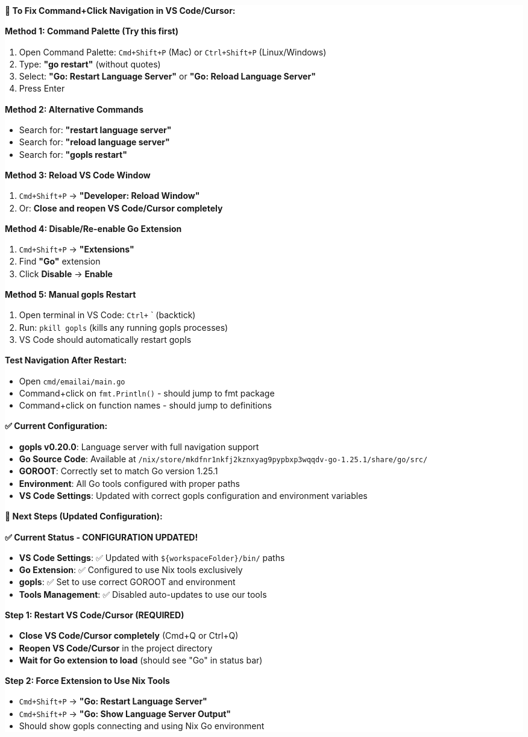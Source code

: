 **🔧 To Fix Command+Click Navigation in VS Code/Cursor:**

**Method 1: Command Palette (Try this first)**
1. Open Command Palette: `Cmd+Shift+P` (Mac) or `Ctrl+Shift+P` (Linux/Windows)
2. Type: **"go restart"** (without quotes)
3. Select: **"Go: Restart Language Server"** or **"Go: Reload Language Server"**
4. Press Enter

**Method 2: Alternative Commands**
- Search for: **"restart language server"**
- Search for: **"reload language server"**
- Search for: **"gopls restart"**

**Method 3: Reload VS Code Window**
1. `Cmd+Shift+P` → **"Developer: Reload Window"**
2. Or: **Close and reopen VS Code/Cursor completely**

**Method 4: Disable/Re-enable Go Extension**
1. `Cmd+Shift+P` → **"Extensions"**
2. Find **"Go"** extension
3. Click **Disable** → **Enable**

**Method 5: Manual gopls Restart**
1. Open terminal in VS Code: `Ctrl+` ` (backtick)
2. Run: `pkill gopls` (kills any running gopls processes)
3. VS Code should automatically restart gopls

**Test Navigation After Restart:**
- Open `cmd/emailai/main.go`
- Command+click on `fmt.Println()` - should jump to fmt package
- Command+click on function names - should jump to definitions

**✅ Current Configuration:**
- **gopls v0.20.0**: Language server with full navigation support
- **Go Source Code**: Available at `/nix/store/mkdfnr1nkfj2kznxyag9pypbxp3wqqdv-go-1.25.1/share/go/src/`
- **GOROOT**: Correctly set to match Go version 1.25.1
- **Environment**: All Go tools configured with proper paths
- **VS Code Settings**: Updated with correct gopls configuration and environment variables

**🔧 Next Steps (Updated Configuration):**

**✅ Current Status - CONFIGURATION UPDATED!**
- **VS Code Settings**: ✅ Updated with `${workspaceFolder}/bin/` paths
- **Go Extension**: ✅ Configured to use Nix tools exclusively
- **gopls**: ✅ Set to use correct GOROOT and environment
- **Tools Management**: ✅ Disabled auto-updates to use our tools

**Step 1: Restart VS Code/Cursor (REQUIRED)**
- **Close VS Code/Cursor completely** (Cmd+Q or Ctrl+Q)
- **Reopen VS Code/Cursor** in the project directory
- **Wait for Go extension to load** (should see "Go" in status bar)

**Step 2: Force Extension to Use Nix Tools**
- `Cmd+Shift+P` → **"Go: Restart Language Server"**
- `Cmd+Shift+P` → **"Go: Show Language Server Output"**
- Should show gopls connecting and using Nix Go environment
